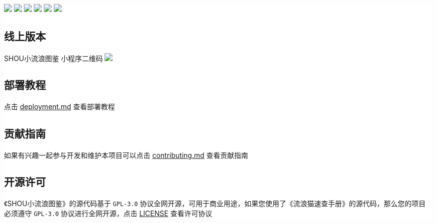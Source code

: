 <img src="./doc/images/5.png" width="400px"/>

<img src="./doc/images/6.png" width="400px"/>

<img src="./doc/images/7.png" width="400px"/>

<img src="./doc/images/8.png" width="400px"/>

<img src="./doc/images/9.png" width="400px"/>

<img src="./doc/images/10.png" width="400px"/>

## 线上版本


SHOU小流浪图鉴  小程序二维码
<img src="./doc/images/formal.jpg" width="400px"/>


## 部署教程

点击 [deployment.md](./deployment.md) 查看部署教程

## 贡献指南

如果有兴趣一起参与开发和维护本项目可以点击 [contributing.md](./contributing.md) 查看贡献指南

## 开源许可

《SHOU小流浪图鉴》的源代码基于 `GPL-3.0` 协议全网开源，可用于商业用途，如果您使用了《流浪猫速查手册》的源代码，那么您的项目必须遵守 `GPL-3.0` 协议进行全网开源，点击 [LICENSE](./LICENSE) 查看许可协议
